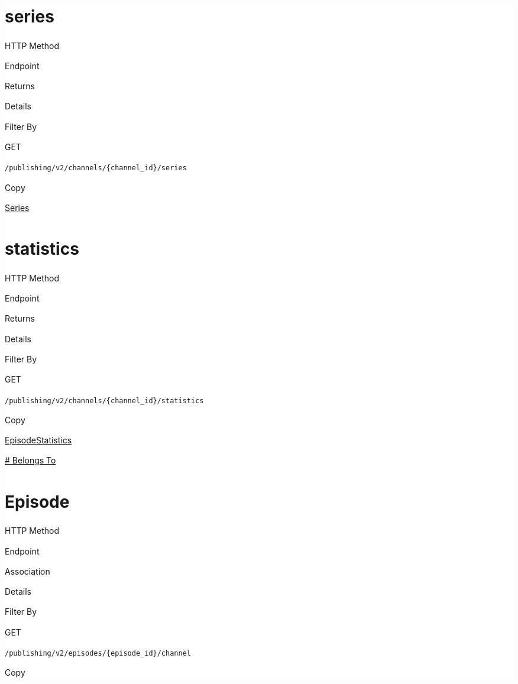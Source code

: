 # series

HTTP Method

Endpoint

Returns

Details

Filter By

GET

`/publishing/v2/channels/{channel_id}/series`

Copy

[Series](series.md)

# statistics

HTTP Method

Endpoint

Returns

Details

Filter By

GET

`/publishing/v2/channels/{channel_id}/statistics`

Copy

[EpisodeStatistics](episode_statistics.md)

[# Belongs To](#/apps/publishing/2024-03-25/vertices/channel#belongs-to)

# Episode

HTTP Method

Endpoint

Association

Details

Filter By

GET

`/publishing/v2/episodes/{episode_id}/channel`

Copy

